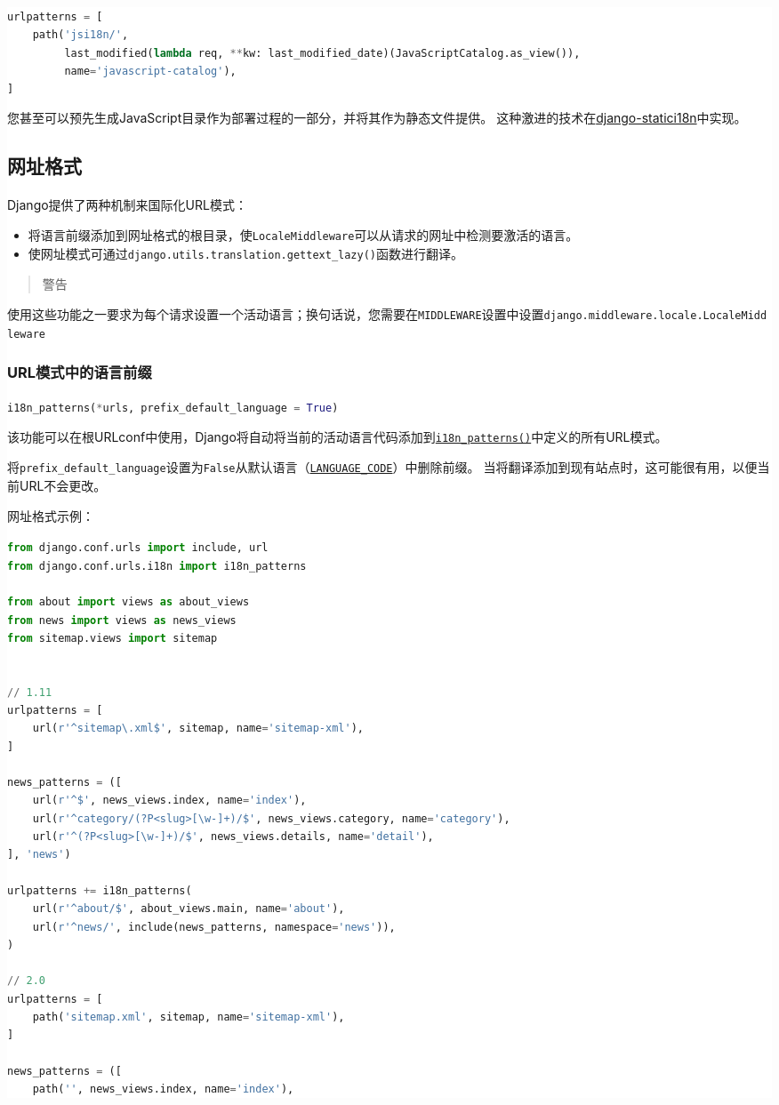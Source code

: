 ```python
urlpatterns = [
    path('jsi18n/',
         last_modified(lambda req, **kw: last_modified_date)(JavaScriptCatalog.as_view()),
         name='javascript-catalog'),
]
```

您甚至可以预先生成JavaScript目录作为部署过程的一部分，并将其作为静态文件提供。 这种激进的技术在[django-statici18n](https://django-statici18n.readthedocs.io/en/latest/)中实现。

## 网址格式

Django提供了两种机制来国际化URL模式：

- 将语言前缀添加到网址格式的根目录，使`LocaleMiddleware`可以从请求的网址中检测要激活的语言。
- 使网址模式可通过`django.utils.translation.gettext_lazy()`函数进行翻译。

> 警告

使用这些功能之一要求为每个请求设置一个活动语言；换句话说，您需要在`MIDDLEWARE`设置中设置`django.middleware.locale.LocaleMiddleware`

### URL模式中的语言前缀

```python
i18n_patterns(*urls, prefix_default_language = True)
```

该功能可以在根URLconf中使用，Django将自动将当前的活动语言代码添加到[`i18n_patterns()`](https://yiyibooks.cn/__trs__/xx/Django_1.11.6/topics/i18n/translation.html#django.conf.urls.i18n.i18n_patterns)中定义的所有URL模式。

将`prefix_default_language`设置为`False`从默认语言（[`LANGUAGE_CODE`](https://yiyibooks.cn/__trs__/xx/Django_1.11.6/ref/settings.html#std:setting-LANGUAGE_CODE)）中删除前缀。 当将翻译添加到现有站点时，这可能很有用，以便当前URL不会更改。

网址格式示例：

```python
from django.conf.urls import include, url
from django.conf.urls.i18n import i18n_patterns

from about import views as about_views
from news import views as news_views
from sitemap.views import sitemap


// 1.11
urlpatterns = [
    url(r'^sitemap\.xml$', sitemap, name='sitemap-xml'),
]

news_patterns = ([
    url(r'^$', news_views.index, name='index'),
    url(r'^category/(?P<slug>[\w-]+)/$', news_views.category, name='category'),
    url(r'^(?P<slug>[\w-]+)/$', news_views.details, name='detail'),
], 'news')

urlpatterns += i18n_patterns(
    url(r'^about/$', about_views.main, name='about'),
    url(r'^news/', include(news_patterns, namespace='news')),
)

// 2.0
urlpatterns = [
    path('sitemap.xml', sitemap, name='sitemap-xml'),
]

news_patterns = ([
    path('', news_views.index, name='index'),
```